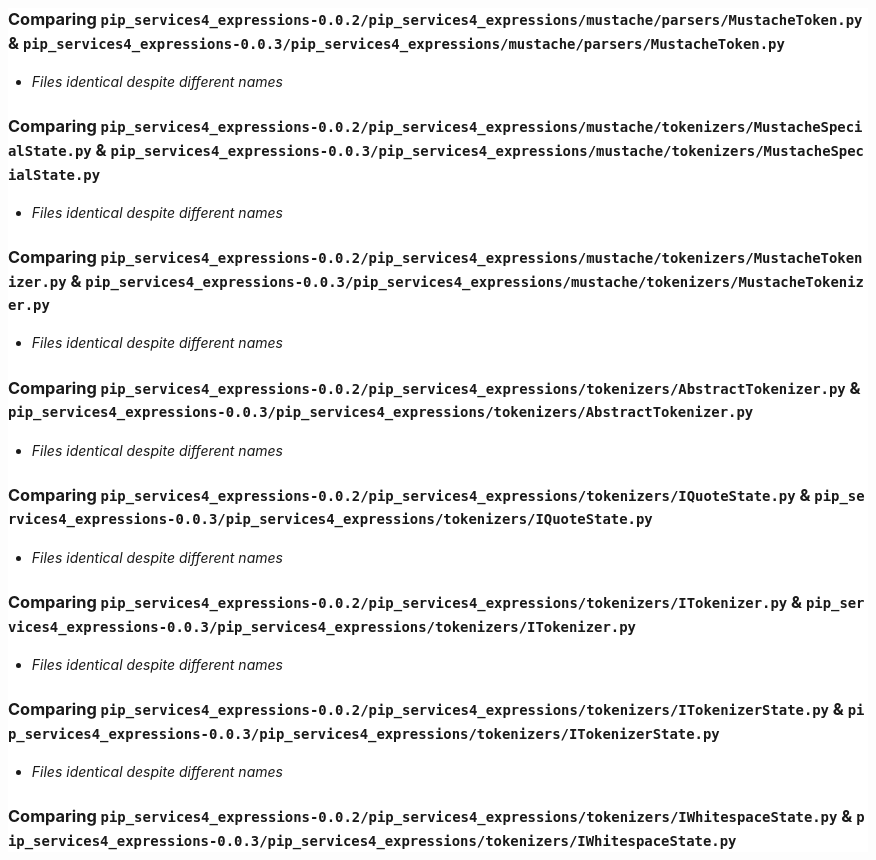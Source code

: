### Comparing `pip_services4_expressions-0.0.2/pip_services4_expressions/mustache/parsers/MustacheToken.py` & `pip_services4_expressions-0.0.3/pip_services4_expressions/mustache/parsers/MustacheToken.py`

 * *Files identical despite different names*

### Comparing `pip_services4_expressions-0.0.2/pip_services4_expressions/mustache/tokenizers/MustacheSpecialState.py` & `pip_services4_expressions-0.0.3/pip_services4_expressions/mustache/tokenizers/MustacheSpecialState.py`

 * *Files identical despite different names*

### Comparing `pip_services4_expressions-0.0.2/pip_services4_expressions/mustache/tokenizers/MustacheTokenizer.py` & `pip_services4_expressions-0.0.3/pip_services4_expressions/mustache/tokenizers/MustacheTokenizer.py`

 * *Files identical despite different names*

### Comparing `pip_services4_expressions-0.0.2/pip_services4_expressions/tokenizers/AbstractTokenizer.py` & `pip_services4_expressions-0.0.3/pip_services4_expressions/tokenizers/AbstractTokenizer.py`

 * *Files identical despite different names*

### Comparing `pip_services4_expressions-0.0.2/pip_services4_expressions/tokenizers/IQuoteState.py` & `pip_services4_expressions-0.0.3/pip_services4_expressions/tokenizers/IQuoteState.py`

 * *Files identical despite different names*

### Comparing `pip_services4_expressions-0.0.2/pip_services4_expressions/tokenizers/ITokenizer.py` & `pip_services4_expressions-0.0.3/pip_services4_expressions/tokenizers/ITokenizer.py`

 * *Files identical despite different names*

### Comparing `pip_services4_expressions-0.0.2/pip_services4_expressions/tokenizers/ITokenizerState.py` & `pip_services4_expressions-0.0.3/pip_services4_expressions/tokenizers/ITokenizerState.py`

 * *Files identical despite different names*

### Comparing `pip_services4_expressions-0.0.2/pip_services4_expressions/tokenizers/IWhitespaceState.py` & `pip_services4_expressions-0.0.3/pip_services4_expressions/tokenizers/IWhitespaceState.py`
